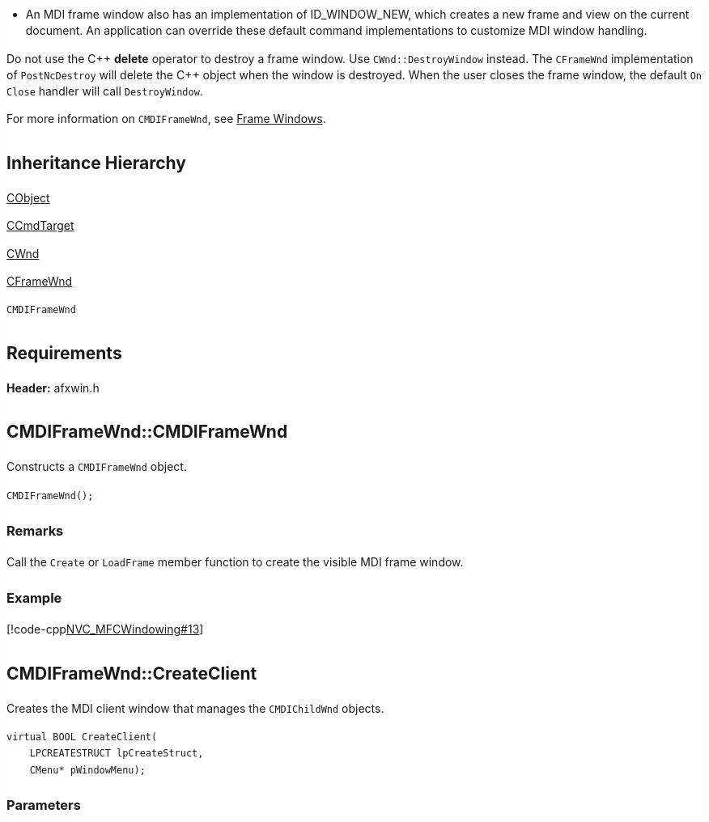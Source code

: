 - An MDI frame window also has an implementation of ID_WINDOW_NEW, which creates a new frame and view on the current document. An application can override these default command implementations to customize MDI window handling.

Do not use the C++ **delete** operator to destroy a frame window. Use `CWnd::DestroyWindow` instead. The `CFrameWnd` implementation of `PostNcDestroy` will delete the C++ object when the window is destroyed. When the user closes the frame window, the default `OnClose` handler will call `DestroyWindow`.

For more information on `CMDIFrameWnd`, see [Frame Windows](../../mfc/frame-windows.md).

## Inheritance Hierarchy

[CObject](../../mfc/reference/cobject-class.md)

[CCmdTarget](../../mfc/reference/ccmdtarget-class.md)

[CWnd](../../mfc/reference/cwnd-class.md)

[CFrameWnd](../../mfc/reference/cframewnd-class.md)

`CMDIFrameWnd`

## Requirements

**Header:** afxwin.h

## <a name="cmdiframewnd"></a>  CMDIFrameWnd::CMDIFrameWnd

Constructs a `CMDIFrameWnd` object.

```
CMDIFrameWnd();
```

### Remarks

Call the `Create` or `LoadFrame` member function to create the visible MDI frame window.

### Example

[!code-cpp[NVC_MFCWindowing#13](../../mfc/reference/codesnippet/cpp/cmdiframewnd-class_1.cpp)]

## <a name="createclient"></a>  CMDIFrameWnd::CreateClient

Creates the MDI client window that manages the `CMDIChildWnd` objects.

```
virtual BOOL CreateClient(
    LPCREATESTRUCT lpCreateStruct,
    CMenu* pWindowMenu);
```

### Parameters
